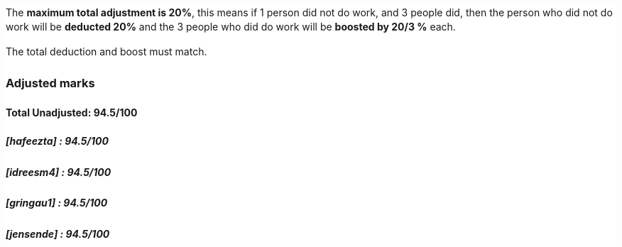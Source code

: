 The **maximum total adjustment is 20%**, this means if 1 person did not do work, and 3 people did, then the person who did not do work will be **deducted 20%** and the 3 people who did do work will be **boosted by 20/3 %** each.

The total deduction and boost must match.

### Adjusted marks

#### Total Unadjusted: 94.5/100 

##### [hafeezta] : 94.5/100

##### [idreesm4] : 94.5/100

##### [gringau1] : 94.5/100

##### [jensende] : 94.5/100
